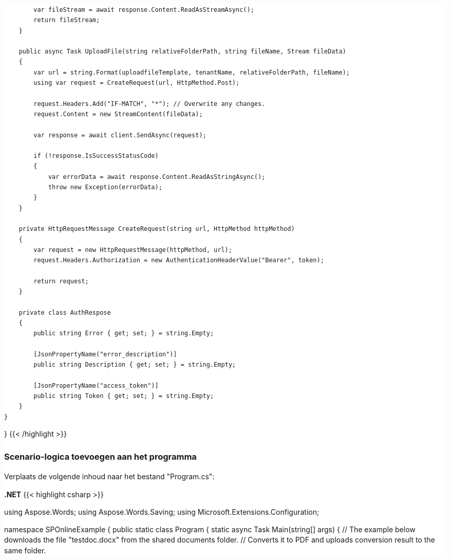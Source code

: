             var fileStream = await response.Content.ReadAsStreamAsync();
            return fileStream;
        }
    
        public async Task UploadFile(string relativeFolderPath, string fileName, Stream fileData)
        {
            var url = string.Format(uploadfileTemplate, tenantName, relativeFolderPath, fileName);
            using var request = CreateRequest(url, HttpMethod.Post);
    
            request.Headers.Add("IF-MATCH", "*"); // Overwrite any changes.
            request.Content = new StreamContent(fileData);
    
            var response = await client.SendAsync(request);
    
            if (!response.IsSuccessStatusCode)
            {
                var errorData = await response.Content.ReadAsStringAsync();
                throw new Exception(errorData);
            }
        }
    
        private HttpRequestMessage CreateRequest(string url, HttpMethod httpMethod)
        {
            var request = new HttpRequestMessage(httpMethod, url);
            request.Headers.Authorization = new AuthenticationHeaderValue("Bearer", token);
    
            return request;
        }
    
        private class AuthRespose
        {
            public string Error { get; set; } = string.Empty;
    
            [JsonPropertyName("error_description")]
            public string Description { get; set; } = string.Empty;
    
            [JsonPropertyName("access_token")]
            public string Token { get; set; } = string.Empty;
        }
    }
}
{{< /highlight >}}

### Scenario-logica toevoegen aan het programma

Verplaats de volgende inhoud naar het bestand "Program.cs":

**.NET**
{{< highlight csharp >}}

using Aspose.Words;
using Aspose.Words.Saving;
using Microsoft.Extensions.Configuration;

namespace SPOnlineExample
{
    public static class Program
    {
        static async Task Main(string[] args)
        {
            // The example below downloads the file "testdoc.docx" from the shared documents folder.
            // Converts it to PDF and uploads conversion result to the same folder.
